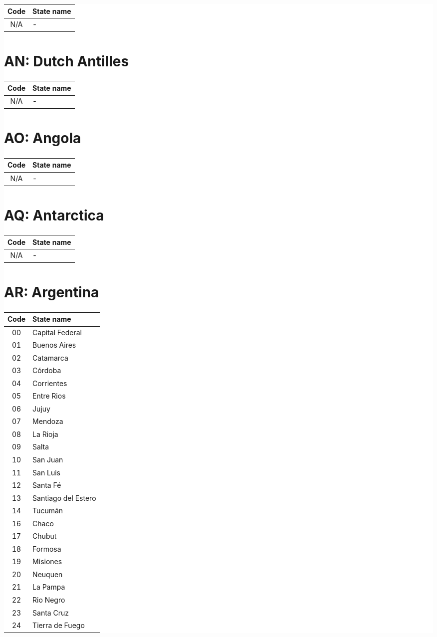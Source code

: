 Code | State name
:---:|:------------
N/A  | -


# AN: Dutch Antilles

Code | State name
:---:|:------------
N/A  | -


# AO: Angola

Code | State name
:---:|:------------
N/A  | -


# AQ: Antarctica

Code | State name
:---:|:------------
N/A  | -


# AR: Argentina

Code | State name
:---:|:------------
00   | Capital Federal
01   | Buenos Aires
02   | Catamarca
03   | Córdoba
04   | Corrientes
05   | Entre Rios
06   | Jujuy
07   | Mendoza
08   | La Rioja
09   | Salta
10   | San Juan
11   | San Luis
12   | Santa Fé
13   | Santiago del Estero
14   | Tucumán
16   | Chaco
17   | Chubut
18   | Formosa
19   | Misiones
20   | Neuquen
21   | La Pampa
22   | Rio Negro
23   | Santa Cruz
24   | Tierra de Fuego
